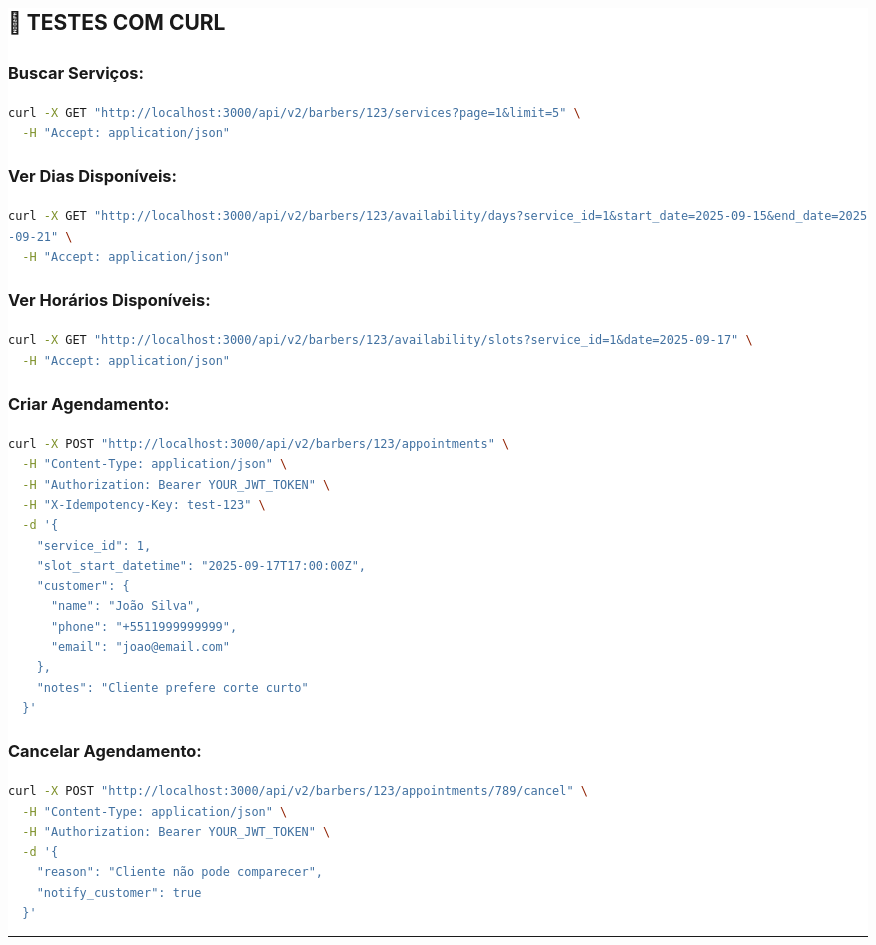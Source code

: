 
## 🔧 **TESTES COM CURL**

### **Buscar Serviços:**
```bash
curl -X GET "http://localhost:3000/api/v2/barbers/123/services?page=1&limit=5" \
  -H "Accept: application/json"
```

### **Ver Dias Disponíveis:**
```bash
curl -X GET "http://localhost:3000/api/v2/barbers/123/availability/days?service_id=1&start_date=2025-09-15&end_date=2025-09-21" \
  -H "Accept: application/json"
```

### **Ver Horários Disponíveis:**
```bash
curl -X GET "http://localhost:3000/api/v2/barbers/123/availability/slots?service_id=1&date=2025-09-17" \
  -H "Accept: application/json"
```

### **Criar Agendamento:**
```bash
curl -X POST "http://localhost:3000/api/v2/barbers/123/appointments" \
  -H "Content-Type: application/json" \
  -H "Authorization: Bearer YOUR_JWT_TOKEN" \
  -H "X-Idempotency-Key: test-123" \
  -d '{
    "service_id": 1,
    "slot_start_datetime": "2025-09-17T17:00:00Z",
    "customer": {
      "name": "João Silva",
      "phone": "+5511999999999",
      "email": "joao@email.com"
    },
    "notes": "Cliente prefere corte curto"
  }'
```

### **Cancelar Agendamento:**
```bash
curl -X POST "http://localhost:3000/api/v2/barbers/123/appointments/789/cancel" \
  -H "Content-Type: application/json" \
  -H "Authorization: Bearer YOUR_JWT_TOKEN" \
  -d '{
    "reason": "Cliente não pode comparecer",
    "notify_customer": true
  }'
```

---